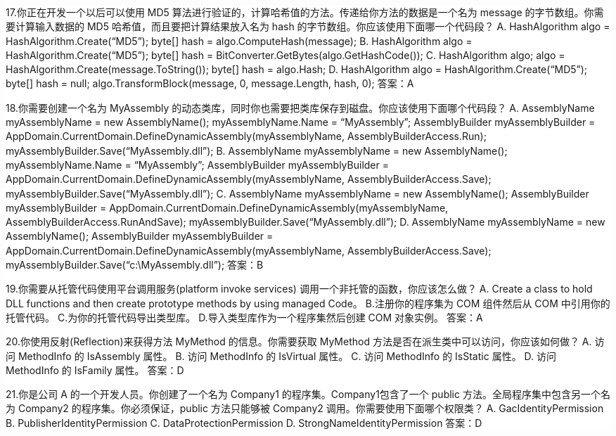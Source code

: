 17.你正在开发一个以后可以使用 MD5 算法进行验证的，计算哈希值的方法。传递给你方法的数据是一个名为 message 的字节数组。你需要计算输入数据的 MD5 哈希值，而且要把计算结果放入名为 hash 的字节数组。你应该使用下面哪一个代码段？
A. HashAlgorithm algo = HashAlgorithm.Create(“MD5”);
  byte[] hash = algo.ComputeHash(message);
B. HashAlgorithm algo = HashAlgorithm.Create(“MD5”);
  byte[] hash = BitConverter.GetBytes(algo.GetHashCode());
C. HashAlgorithm algo;
  algo = HashAlgorithm.Create(message.ToString());
  byte[] hash = algo.Hash;
D. HashAlgorithm algo = HashAlgorithm.Create(“MD5”);
  byte[] hash = null;
algo.TransformBlock(message, 0, message.Length, hash, 0);
答案：A

18.你需要创建一个名为 MyAssembly 的动态类库，同时你也需要把类库保存到磁盘。你应该使用下面哪个代码段？
A. AssemblyName myAssemblyName = new AssemblyName();
  myAssemblyName.Name = “MyAssembly”;
    AssemblyBuilder myAssemblyBuilder = AppDomain.CurrentDomain.DefineDynamicAssembly(myAssemblyName, AssemblyBuilderAccess.Run);
    myAssemblyBuilder.Save(“MyAssembly.dll”);
B. AssemblyName myAssemblyName = new AssemblyName();
  myAssemblyName.Name = “MyAssembly”;
    AssemblyBuilder myAssemblyBuilder = AppDomain.CurrentDomain.DefineDynamicAssembly(myAssemblyName, AssemblyBuilderAccess.Save);
    myAssemblyBuilder.Save(“MyAssembly.dll”);
C. AssemblyName myAssemblyName = new AssemblyName();
    AssemblyBuilder myAssemblyBuilder = AppDomain.CurrentDomain.DefineDynamicAssembly(myAssemblyName, AssemblyBuilderAccess.RunAndSave);
    myAssemblyBuilder.Save(“MyAssembly.dll”);
D. AssemblyName myAssemblyName = new AssemblyName();
    AssemblyBuilder myAssemblyBuilder = AppDomain.CurrentDomain.DefineDynamicAssembly(myAssemblyName, AssemblyBuilderAccess.Save);
    myAssemblyBuilder.Save(“c:\\MyAssembly.dll”);
答案：B

19.你需要从托管代码使用平台调用服务(platform invoke services) 调用一个非托管的函数，你应该怎么做？
A. Create a class to hold DLL functions and then create prototype methods by using managed Code。
 B.注册你的程序集为 COM 组件然后从 COM 中引用你的托管代码。
 C.为你的托管代码导出类型库。
 D.导入类型库作为一个程序集然后创建 COM 对象实例。
答案：A

20.你使用反射(Reflection)来获得方法 MyMethod 的信息。你需要获取 MyMethod 方法是否在派生类中可以访问，你应该如何做？
     A. 访问 MethodInfo 的 IsAssembly 属性。
     B. 访问 MethodInfo 的 IsVirtual 属性。
     C. 访问 MethodInfo 的 IsStatic 属性。
     D. 访问 MethodInfo 的 IsFamily 属性。
答案：D

21.你是公司 A 的一个开发人员。你创建了一个名为 Company1 的程序集。Company1包含了一个 public 方法。全局程序集中包含另一个名为 Company2 的程序集。你必须保证，public 方法只能够被 Company2 调用。你需要使用下面哪个权限类？
     A. GacIdentityPermission
     B. PublisherIdentityPermission
     C. DataProtectionPermission
     D. StrongNameIdentityPermission
答案：D
